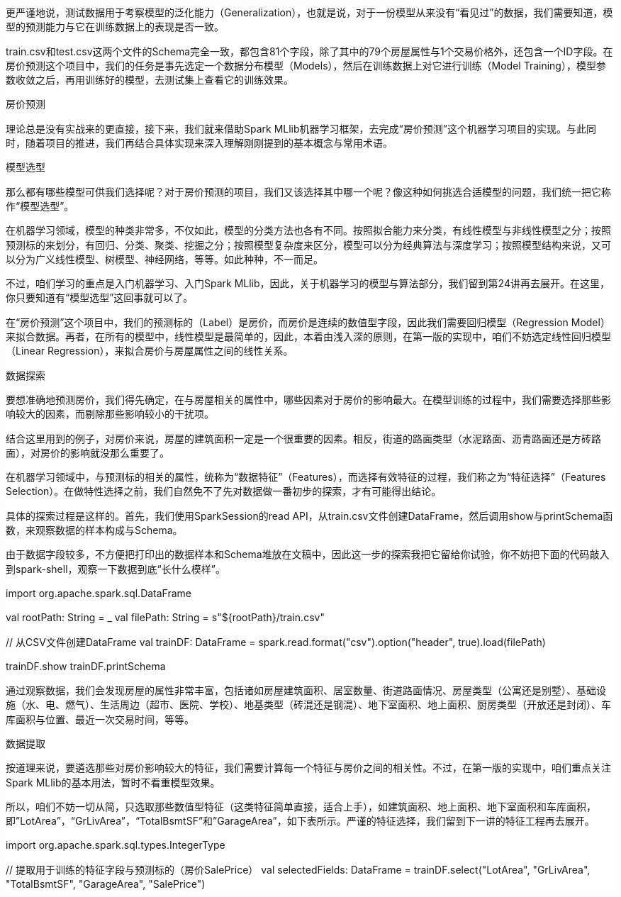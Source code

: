 更严谨地说，测试数据用于考察模型的泛化能力（Generalization），也就是说，对于一份模型从来没有“看见过”的数据，我们需要知道，模型的预测能力与它在训练数据上的表现是否一致。

train.csv和test.csv这两个文件的Schema完全一致，都包含81个字段，除了其中的79个房屋属性与1个交易价格外，还包含一个ID字段。在房价预测这个项目中，我们的任务是事先选定一个数据分布模型（Models），然后在训练数据上对它进行训练（Model Training），模型参数收敛之后，再用训练好的模型，去测试集上查看它的训练效果。

房价预测

理论总是没有实战来的更直接，接下来，我们就来借助Spark MLlib机器学习框架，去完成“房价预测”这个机器学习项目的实现。与此同时，随着项目的推进，我们再结合具体实现来深入理解刚刚提到的基本概念与常用术语。

模型选型

那么都有哪些模型可供我们选择呢？对于房价预测的项目，我们又该选择其中哪一个呢？像这种如何挑选合适模型的问题，我们统一把它称作“模型选型”。

在机器学习领域，模型的种类非常多，不仅如此，模型的分类方法也各有不同。按照拟合能力来分类，有线性模型与非线性模型之分；按照预测标的来划分，有回归、分类、聚类、挖掘之分；按照模型复杂度来区分，模型可以分为经典算法与深度学习；按照模型结构来说，又可以分为广义线性模型、树模型、神经网络，等等。如此种种，不一而足。

不过，咱们学习的重点是入门机器学习、入门Spark MLlib，因此，关于机器学习的模型与算法部分，我们留到第24讲再去展开。在这里，你只要知道有“模型选型”这回事就可以了。

在“房价预测”这个项目中，我们的预测标的（Label）是房价，而房价是连续的数值型字段，因此我们需要回归模型（Regression Model）来拟合数据。再者，在所有的模型中，线性模型是最简单的，因此，本着由浅入深的原则，在第一版的实现中，咱们不妨选定线性回归模型（Linear Regression），来拟合房价与房屋属性之间的线性关系。

数据探索

要想准确地预测房价，我们得先确定，在与房屋相关的属性中，哪些因素对于房价的影响最大。在模型训练的过程中，我们需要选择那些影响较大的因素，而剔除那些影响较小的干扰项。

结合这里用到的例子，对房价来说，房屋的建筑面积一定是一个很重要的因素。相反，街道的路面类型（水泥路面、沥青路面还是方砖路面），对房价的影响就没那么重要了。

在机器学习领域中，与预测标的相关的属性，统称为“数据特征”（Features），而选择有效特征的过程，我们称之为“特征选择”（Features Selection）。在做特性选择之前，我们自然免不了先对数据做一番初步的探索，才有可能得出结论。

具体的探索过程是这样的。首先，我们使用SparkSession的read API，从train.csv文件创建DataFrame，然后调用show与printSchema函数，来观察数据的样本构成与Schema。

由于数据字段较多，不方便把打印出的数据样本和Schema堆放在文稿中，因此这一步的探索我把它留给你试验，你不妨把下面的代码敲入到spark-shell，观察一下数据到底“长什么模样”。

import org.apache.spark.sql.DataFrame

val rootPath: String = _
val filePath: String = s"${rootPath}/train.csv"

// 从CSV文件创建DataFrame
val trainDF: DataFrame = spark.read.format("csv").option("header", true).load(filePath)

trainDF.show
trainDF.printSchema


通过观察数据，我们会发现房屋的属性非常丰富，包括诸如房屋建筑面积、居室数量、街道路面情况、房屋类型（公寓还是别墅）、基础设施（水、电、燃气）、生活周边（超市、医院、学校）、地基类型（砖混还是钢混）、地下室面积、地上面积、厨房类型（开放还是封闭）、车库面积与位置、最近一次交易时间，等等。

数据提取

按道理来说，要遴选那些对房价影响较大的特征，我们需要计算每一个特征与房价之间的相关性。不过，在第一版的实现中，咱们重点关注Spark MLlib的基本用法，暂时不看重模型效果。

所以，咱们不妨一切从简，只选取那些数值型特征（这类特征简单直接，适合上手），如建筑面积、地上面积、地下室面积和车库面积，即”LotArea”，“GrLivArea”，“TotalBsmtSF”和”GarageArea”，如下表所示。严谨的特征选择，我们留到下一讲的特征工程再去展开。

import org.apache.spark.sql.types.IntegerType

// 提取用于训练的特征字段与预测标的（房价SalePrice）
val selectedFields: DataFrame = trainDF.select("LotArea", "GrLivArea", "TotalBsmtSF", "GarageArea", "SalePrice")
